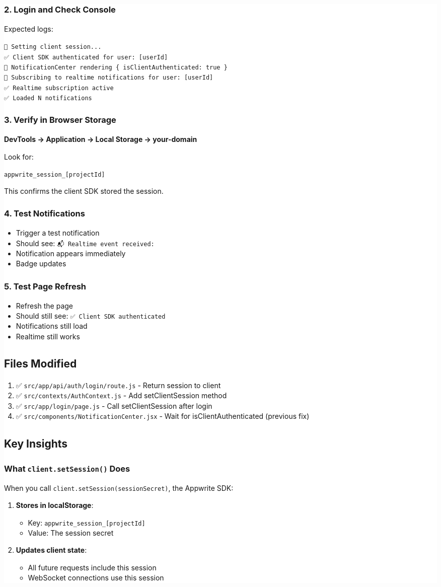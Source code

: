 ### 2. Login and Check Console
Expected logs:
```
🔐 Setting client session...
✅ Client SDK authenticated for user: [userId]
🔔 NotificationCenter rendering { isClientAuthenticated: true }
🚀 Subscribing to realtime notifications for user: [userId]
✅ Realtime subscription active
✅ Loaded N notifications
```

### 3. Verify in Browser Storage
**DevTools → Application → Local Storage → your-domain**

Look for:
```
appwrite_session_[projectId]
```

This confirms the client SDK stored the session.

### 4. Test Notifications
- Trigger a test notification
- Should see: `📬 Realtime event received:`
- Notification appears immediately
- Badge updates

### 5. Test Page Refresh
- Refresh the page
- Should still see: `✅ Client SDK authenticated`
- Notifications still load
- Realtime still works

## Files Modified

1. ✅ `src/app/api/auth/login/route.js` - Return session to client
2. ✅ `src/contexts/AuthContext.js` - Add setClientSession method
3. ✅ `src/app/login/page.js` - Call setClientSession after login
4. ✅ `src/components/NotificationCenter.jsx` - Wait for isClientAuthenticated (previous fix)

## Key Insights

### What `client.setSession()` Does

When you call `client.setSession(sessionSecret)`, the Appwrite SDK:

1. **Stores in localStorage**: 
   - Key: `appwrite_session_[projectId]`
   - Value: The session secret

2. **Updates client state**: 
   - All future requests include this session
   - WebSocket connections use this session
